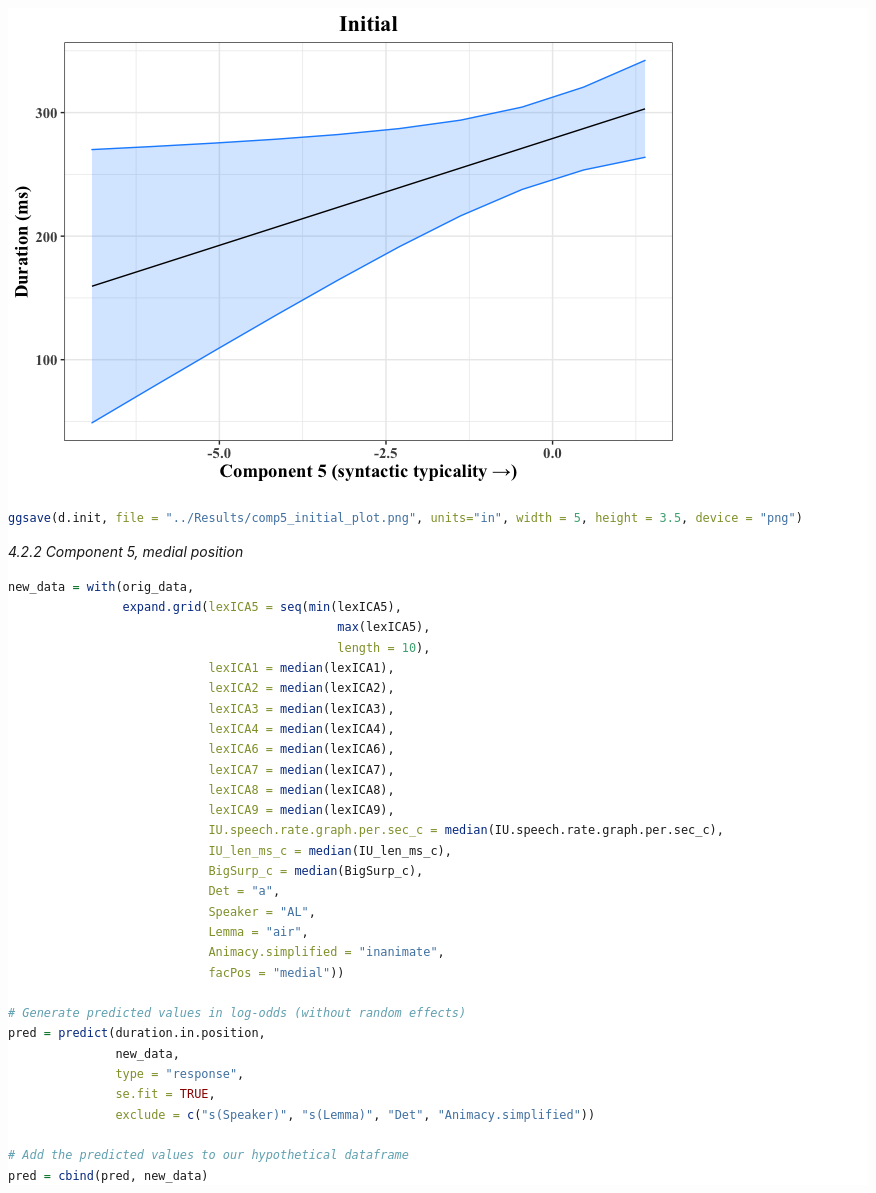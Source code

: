 ![](analysis_simple_files/figure-gfm/duration_in_pos_initial_plot-1.png)

``` r
ggsave(d.init, file = "../Results/comp5_initial_plot.png", units="in", width = 5, height = 3.5, device = "png")
```

*4.2.2 Component 5, medial position*

``` r
new_data = with(orig_data, 
                expand.grid(lexICA5 = seq(min(lexICA5), 
                                              max(lexICA5), 
                                              length = 10),
                            lexICA1 = median(lexICA1),
                            lexICA2 = median(lexICA2),
                            lexICA3 = median(lexICA3),
                            lexICA4 = median(lexICA4),
                            lexICA6 = median(lexICA6),
                            lexICA7 = median(lexICA7),
                            lexICA8 = median(lexICA8),
                            lexICA9 = median(lexICA9),
                            IU.speech.rate.graph.per.sec_c = median(IU.speech.rate.graph.per.sec_c),
                            IU_len_ms_c = median(IU_len_ms_c),
                            BigSurp_c = median(BigSurp_c),
                            Det = "a",
                            Speaker = "AL",
                            Lemma = "air",
                            Animacy.simplified = "inanimate",
                            facPos = "medial"))

# Generate predicted values in log-odds (without random effects)
pred = predict(duration.in.position, 
               new_data, 
               type = "response", 
               se.fit = TRUE, 
               exclude = c("s(Speaker)", "s(Lemma)", "Det", "Animacy.simplified"))

# Add the predicted values to our hypothetical dataframe
pred = cbind(pred, new_data)
```